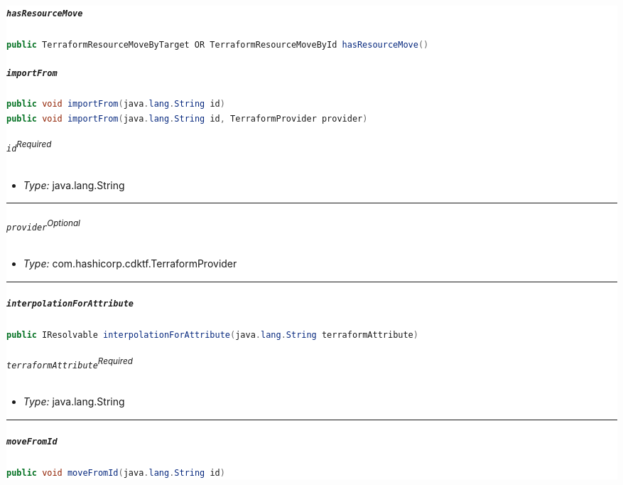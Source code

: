 
##### `hasResourceMove` <a name="hasResourceMove" id="@cdktf/provider-opentelekomcloud.networkingFloatingipAssociateV2.NetworkingFloatingipAssociateV2.hasResourceMove"></a>

```java
public TerraformResourceMoveByTarget OR TerraformResourceMoveById hasResourceMove()
```

##### `importFrom` <a name="importFrom" id="@cdktf/provider-opentelekomcloud.networkingFloatingipAssociateV2.NetworkingFloatingipAssociateV2.importFrom"></a>

```java
public void importFrom(java.lang.String id)
public void importFrom(java.lang.String id, TerraformProvider provider)
```

###### `id`<sup>Required</sup> <a name="id" id="@cdktf/provider-opentelekomcloud.networkingFloatingipAssociateV2.NetworkingFloatingipAssociateV2.importFrom.parameter.id"></a>

- *Type:* java.lang.String

---

###### `provider`<sup>Optional</sup> <a name="provider" id="@cdktf/provider-opentelekomcloud.networkingFloatingipAssociateV2.NetworkingFloatingipAssociateV2.importFrom.parameter.provider"></a>

- *Type:* com.hashicorp.cdktf.TerraformProvider

---

##### `interpolationForAttribute` <a name="interpolationForAttribute" id="@cdktf/provider-opentelekomcloud.networkingFloatingipAssociateV2.NetworkingFloatingipAssociateV2.interpolationForAttribute"></a>

```java
public IResolvable interpolationForAttribute(java.lang.String terraformAttribute)
```

###### `terraformAttribute`<sup>Required</sup> <a name="terraformAttribute" id="@cdktf/provider-opentelekomcloud.networkingFloatingipAssociateV2.NetworkingFloatingipAssociateV2.interpolationForAttribute.parameter.terraformAttribute"></a>

- *Type:* java.lang.String

---

##### `moveFromId` <a name="moveFromId" id="@cdktf/provider-opentelekomcloud.networkingFloatingipAssociateV2.NetworkingFloatingipAssociateV2.moveFromId"></a>

```java
public void moveFromId(java.lang.String id)
```
